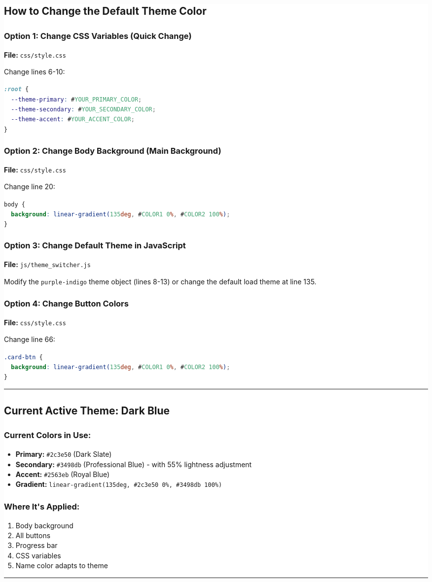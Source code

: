 
## How to Change the Default Theme Color

### Option 1: Change CSS Variables (Quick Change)
**File:** `css/style.css`

Change lines 6-10:
```css
:root {
  --theme-primary: #YOUR_PRIMARY_COLOR;
  --theme-secondary: #YOUR_SECONDARY_COLOR;
  --theme-accent: #YOUR_ACCENT_COLOR;
}
```

### Option 2: Change Body Background (Main Background)
**File:** `css/style.css`

Change line 20:
```css
body {
  background: linear-gradient(135deg, #COLOR1 0%, #COLOR2 100%);
}
```

### Option 3: Change Default Theme in JavaScript
**File:** `js/theme_switcher.js`

Modify the `purple-indigo` theme object (lines 8-13) or change the default load theme at line 135.

### Option 4: Change Button Colors
**File:** `css/style.css`

Change line 66:
```css
.card-btn {
  background: linear-gradient(135deg, #COLOR1 0%, #COLOR2 100%);
}
```

---

## Current Active Theme: Dark Blue

### Current Colors in Use:
- **Primary:** `#2c3e50` (Dark Slate)
- **Secondary:** `#3498db` (Professional Blue) - with 55% lightness adjustment
- **Accent:** `#2563eb` (Royal Blue)
- **Gradient:** `linear-gradient(135deg, #2c3e50 0%, #3498db 100%)`

### Where It's Applied:
1. Body background
2. All buttons
3. Progress bar
4. CSS variables
5. Name color adapts to theme

---